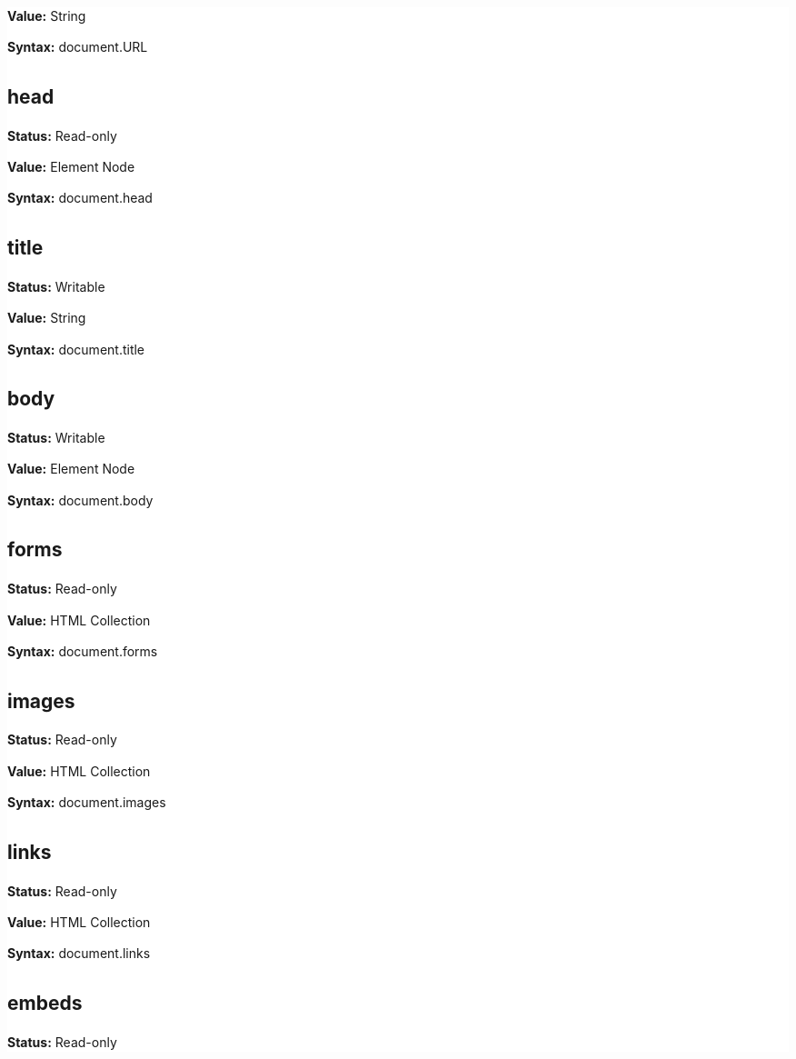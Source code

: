 **Value:** String

**Syntax:** document.URL

## head

**Status:** Read-only

**Value:** Element Node

**Syntax:** document.head

## title

**Status:** Writable

**Value:** String

**Syntax:** document.title

## body

**Status:** Writable

**Value:** Element Node

**Syntax:** document.body

## forms

**Status:** Read-only

**Value:** HTML Collection

**Syntax:** document.forms

## images

**Status:** Read-only

**Value:** HTML Collection

**Syntax:** document.images

## links

**Status:** Read-only

**Value:** HTML Collection

**Syntax:** document.links

## embeds

**Status:** Read-only
